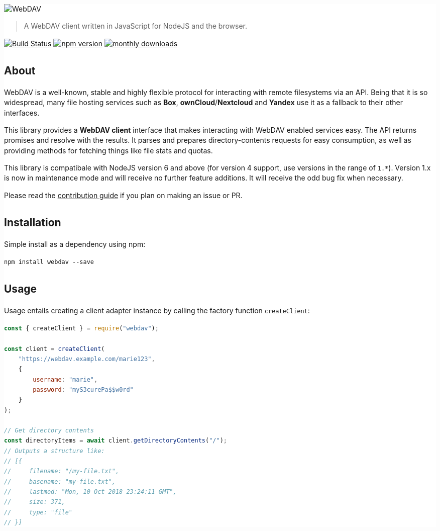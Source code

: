 ![WebDAV](https://raw.githubusercontent.com/perry-mitchell/webdav-client/master/webdav.jpg)

> A WebDAV client written in JavaScript for NodeJS and the browser.

[![Build Status](https://travis-ci.org/perry-mitchell/webdav-client.svg?branch=master)](https://travis-ci.org/perry-mitchell/webdav-client) [![npm version](https://badge.fury.io/js/webdav.svg)](https://www.npmjs.com/package/webdav) [![monthly downloads](https://img.shields.io/npm/dm/webdav.svg)](https://www.npmjs.com/package/webdav)

## About

WebDAV is a well-known, stable and highly flexible protocol for interacting with remote filesystems via an API. Being that it is so widespread, many file hosting services such as **Box**, **ownCloud**/**Nextcloud** and **Yandex** use it as a fallback to their other interfaces.

This library provides a **WebDAV client** interface that makes interacting with WebDAV enabled services easy. The API returns promises and resolve with the results. It parses and prepares directory-contents requests for easy consumption, as well as providing methods for fetching things like file stats and quotas.

This library is compatibale with NodeJS version 6 and above (for version 4 support, use versions in the range of `1.*`). Version 1.x is now in maintenance mode and will receive no further feature additions. It will receive the odd bug fix when necessary.

Please read the [contribution guide](CONTRIBUTING.md) if you plan on making an issue or PR.

## Installation

Simple install as a dependency using npm:

```
npm install webdav --save
```

## Usage

Usage entails creating a client adapter instance by calling the factory function `createClient`:

```javascript
const { createClient } = require("webdav");

const client = createClient(
    "https://webdav.example.com/marie123",
    {
        username: "marie",
        password: "myS3curePa$$w0rd"
    }
);

// Get directory contents
const directoryItems = await client.getDirectoryContents("/");
// Outputs a structure like:
// [{
//     filename: "/my-file.txt",
//     basename: "my-file.txt",
//     lastmod: "Mon, 10 Oct 2018 23:24:11 GMT",
//     size: 371,
//     type: "file"
// }]
```
